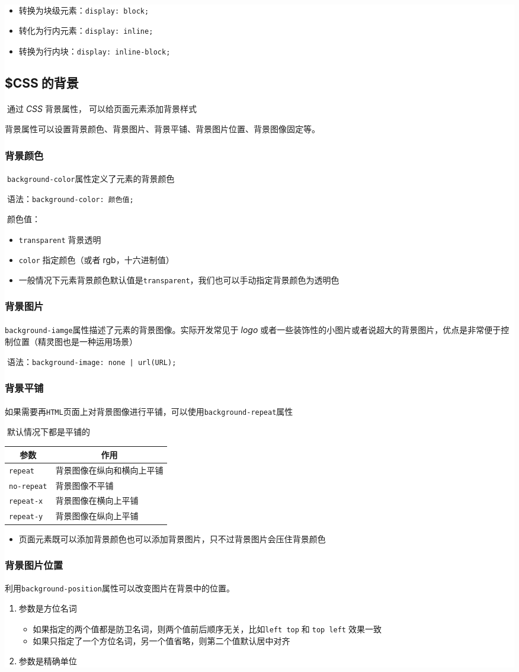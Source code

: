 - 转换为块级元素：`display: block;`
- 转化为行内元素：`display: inline;`

- 转换为行内块：`display: inline-block;`

## $CSS 的背景

​ 通过 $CSS$ 背景属性， 可以给页面元素添加背景样式

​ 背景属性可以设置背景颜色、背景图片、背景平铺、背景图片位置、背景图像固定等。

### 背景颜色

​ `background-color`属性定义了元素的背景颜色

​ 语法：`background-color: 颜色值;`

​ 颜色值：

- `transparent` 背景透明
- `color` 指定颜色（或者 rgb，十六进制值）

- 一般情况下元素背景颜色默认值是`transparent`，我们也可以手动指定背景颜色为透明色

### 背景图片

​ `background-iamge`属性描述了元素的背景图像。实际开发常见于 $logo$ 或者一些装饰性的小图片或者说超大的背景图片，优点是非常便于控制位置（精灵图也是一种运用场景）

​ 语法：`background-image: none | url(URL);`

### 背景平铺

​ 如果需要再`HTML`页面上对背景图像进行平铺，可以使用`background-repeat`属性

​ 默认情况下都是平铺的

| 参数        | 作用                       |
| ----------- | -------------------------- |
| `repeat`    | 背景图像在纵向和横向上平铺 |
| `no-repeat` | 背景图像不平铺             |
| `repeat-x`  | 背景图像在横向上平铺       |
| `repeat-y`  | 背景图像在纵向上平铺       |

- 页面元素既可以添加背景颜色也可以添加背景图片，只不过背景图片会压住背景颜色

### 背景图片位置

​ 利用`background-position`属性可以改变图片在背景中的位置。

1. 参数是方位名词

   - 如果指定的两个值都是防卫名词，则两个值前后顺序无关，比如`left top` 和 `top left` 效果一致
   - 如果只指定了一个方位名词，另一个值省略，则第二个值默认居中对齐

2. 参数是精确单位
